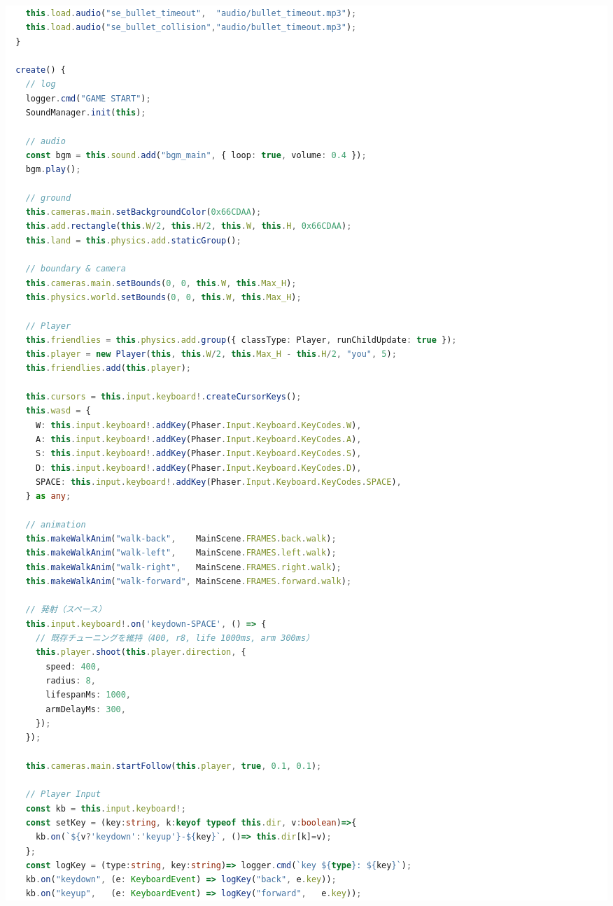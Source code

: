 ```typescript
    this.load.audio("se_bullet_timeout",  "audio/bullet_timeout.mp3");
    this.load.audio("se_bullet_collision","audio/bullet_timeout.mp3");
  }

  create() {
    // log
    logger.cmd("GAME START");
    SoundManager.init(this);

    // audio
    const bgm = this.sound.add("bgm_main", { loop: true, volume: 0.4 });
    bgm.play();

    // ground
    this.cameras.main.setBackgroundColor(0x66CDAA);
    this.add.rectangle(this.W/2, this.H/2, this.W, this.H, 0x66CDAA);
    this.land = this.physics.add.staticGroup();

    // boundary & camera
    this.cameras.main.setBounds(0, 0, this.W, this.Max_H);
    this.physics.world.setBounds(0, 0, this.W, this.Max_H);

    // Player
    this.friendlies = this.physics.add.group({ classType: Player, runChildUpdate: true });
    this.player = new Player(this, this.W/2, this.Max_H - this.H/2, "you", 5);
    this.friendlies.add(this.player);

    this.cursors = this.input.keyboard!.createCursorKeys();
    this.wasd = {
      W: this.input.keyboard!.addKey(Phaser.Input.Keyboard.KeyCodes.W),
      A: this.input.keyboard!.addKey(Phaser.Input.Keyboard.KeyCodes.A),
      S: this.input.keyboard!.addKey(Phaser.Input.Keyboard.KeyCodes.S),
      D: this.input.keyboard!.addKey(Phaser.Input.Keyboard.KeyCodes.D),
      SPACE: this.input.keyboard!.addKey(Phaser.Input.Keyboard.KeyCodes.SPACE),
    } as any;

    // animation
    this.makeWalkAnim("walk-back",    MainScene.FRAMES.back.walk);
    this.makeWalkAnim("walk-left",    MainScene.FRAMES.left.walk);
    this.makeWalkAnim("walk-right",   MainScene.FRAMES.right.walk);
    this.makeWalkAnim("walk-forward", MainScene.FRAMES.forward.walk);
  
    // 発射（スペース）
    this.input.keyboard!.on('keydown-SPACE', () => {
      // 既存チューニングを維持（400, r8, life 1000ms, arm 300ms）
      this.player.shoot(this.player.direction, {
        speed: 400,
        radius: 8,
        lifespanMs: 1000,
        armDelayMs: 300,
      });
    });

    this.cameras.main.startFollow(this.player, true, 0.1, 0.1);

    // Player Input
    const kb = this.input.keyboard!;
    const setKey = (key:string, k:keyof typeof this.dir, v:boolean)=>{
      kb.on(`${v?'keydown':'keyup'}-${key}`, ()=> this.dir[k]=v);
    };
    const logKey = (type:string, key:string)=> logger.cmd(`key ${type}: ${key}`);
    kb.on("keydown", (e: KeyboardEvent) => logKey("back", e.key));
    kb.on("keyup",   (e: KeyboardEvent) => logKey("forward",   e.key));
```